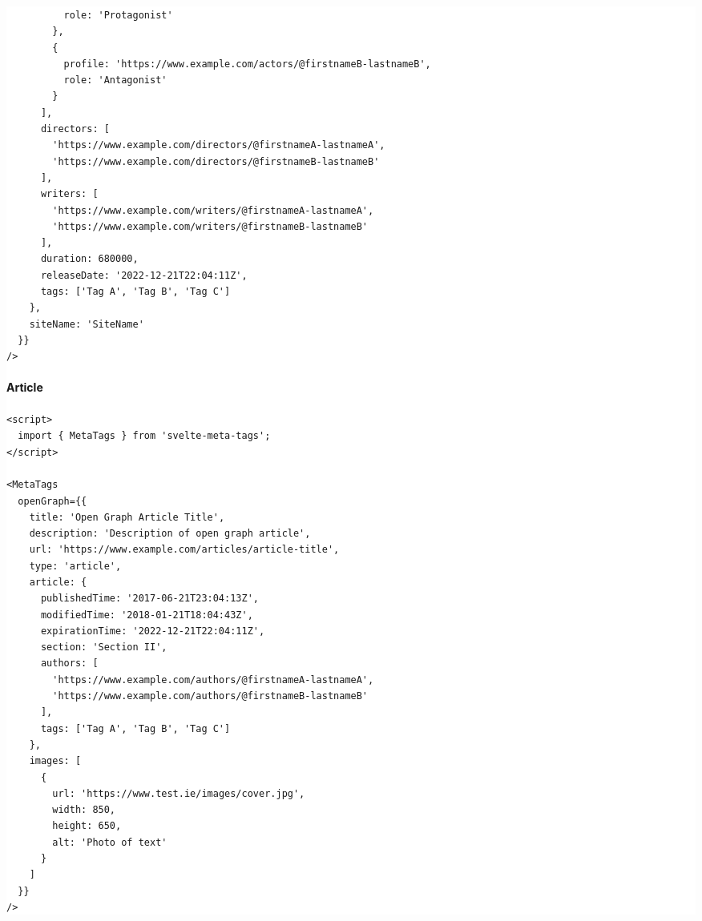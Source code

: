 ```svelte
          role: 'Protagonist'
        },
        {
          profile: 'https://www.example.com/actors/@firstnameB-lastnameB',
          role: 'Antagonist'
        }
      ],
      directors: [
        'https://www.example.com/directors/@firstnameA-lastnameA',
        'https://www.example.com/directors/@firstnameB-lastnameB'
      ],
      writers: [
        'https://www.example.com/writers/@firstnameA-lastnameA',
        'https://www.example.com/writers/@firstnameB-lastnameB'
      ],
      duration: 680000,
      releaseDate: '2022-12-21T22:04:11Z',
      tags: ['Tag A', 'Tag B', 'Tag C']
    },
    siteName: 'SiteName'
  }}
/>
```

#### Article

```svelte
<script>
  import { MetaTags } from 'svelte-meta-tags';
</script>

<MetaTags
  openGraph={{
    title: 'Open Graph Article Title',
    description: 'Description of open graph article',
    url: 'https://www.example.com/articles/article-title',
    type: 'article',
    article: {
      publishedTime: '2017-06-21T23:04:13Z',
      modifiedTime: '2018-01-21T18:04:43Z',
      expirationTime: '2022-12-21T22:04:11Z',
      section: 'Section II',
      authors: [
        'https://www.example.com/authors/@firstnameA-lastnameA',
        'https://www.example.com/authors/@firstnameB-lastnameB'
      ],
      tags: ['Tag A', 'Tag B', 'Tag C']
    },
    images: [
      {
        url: 'https://www.test.ie/images/cover.jpg',
        width: 850,
        height: 650,
        alt: 'Photo of text'
      }
    ]
  }}
/>
```
